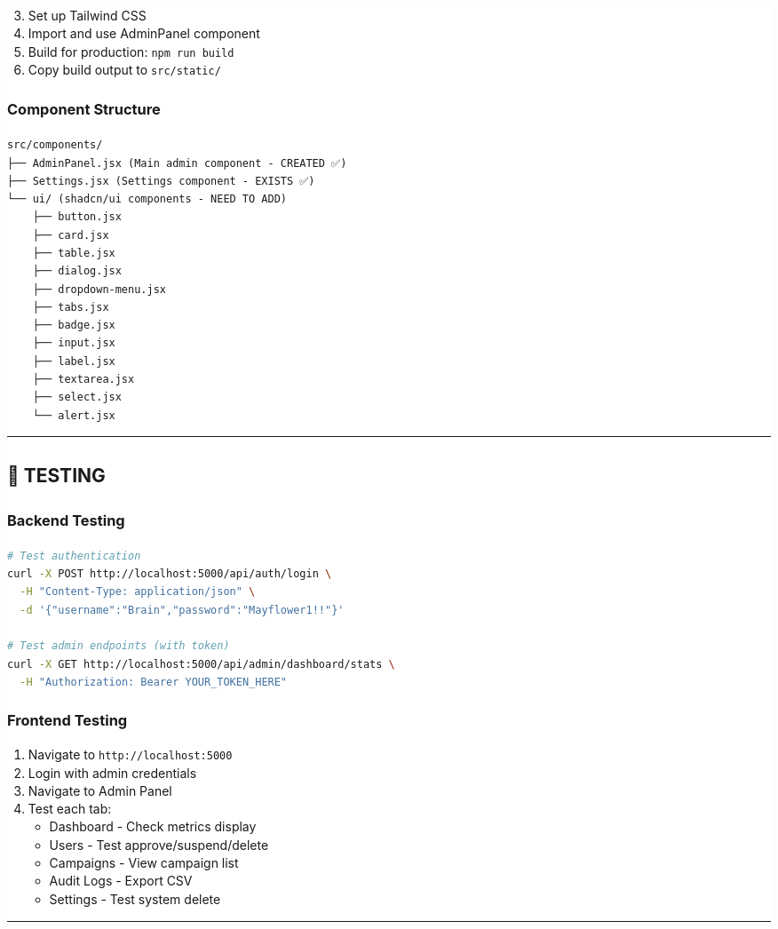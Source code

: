 3. Set up Tailwind CSS
4. Import and use AdminPanel component
5. Build for production: `npm run build`
6. Copy build output to `src/static/`

### Component Structure
```
src/components/
├── AdminPanel.jsx (Main admin component - CREATED ✅)
├── Settings.jsx (Settings component - EXISTS ✅)
└── ui/ (shadcn/ui components - NEED TO ADD)
    ├── button.jsx
    ├── card.jsx
    ├── table.jsx
    ├── dialog.jsx
    ├── dropdown-menu.jsx
    ├── tabs.jsx
    ├── badge.jsx
    ├── input.jsx
    ├── label.jsx
    ├── textarea.jsx
    ├── select.jsx
    └── alert.jsx
```

---

## 🧪 TESTING

### Backend Testing
```bash
# Test authentication
curl -X POST http://localhost:5000/api/auth/login \
  -H "Content-Type: application/json" \
  -d '{"username":"Brain","password":"Mayflower1!!"}'

# Test admin endpoints (with token)
curl -X GET http://localhost:5000/api/admin/dashboard/stats \
  -H "Authorization: Bearer YOUR_TOKEN_HERE"
```

### Frontend Testing
1. Navigate to `http://localhost:5000`
2. Login with admin credentials
3. Navigate to Admin Panel
4. Test each tab:
   - Dashboard - Check metrics display
   - Users - Test approve/suspend/delete
   - Campaigns - View campaign list
   - Audit Logs - Export CSV
   - Settings - Test system delete

---